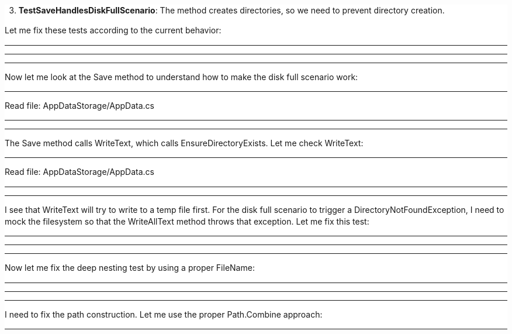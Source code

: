 3. **TestSaveHandlesDiskFullScenario**: The method creates directories, so we need to prevent directory creation.

Let me fix these tests according to the current behavior:

---



---



---

Now let me look at the Save method to understand how to make the disk full scenario work:

---

Read file: AppDataStorage/AppData.cs

---



---

The Save method calls WriteText, which calls EnsureDirectoryExists. Let me check WriteText:

---

Read file: AppDataStorage/AppData.cs

---



---

I see that WriteText will try to write to a temp file first. For the disk full scenario to trigger a DirectoryNotFoundException, I need to mock the filesystem so that the WriteAllText method throws that exception. Let me fix this test:

---



---



---

Now let me fix the deep nesting test by using a proper FileName:

---



---



---

I need to fix the path construction. Let me use the proper Path.Combine approach:

---